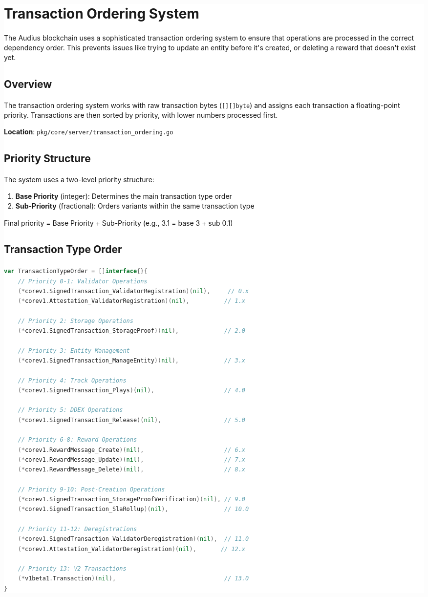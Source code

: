 # Transaction Ordering System

The Audius blockchain uses a sophisticated transaction ordering system to ensure that operations are processed in the correct dependency order. This prevents issues like trying to update an entity before it's created, or deleting a reward that doesn't exist yet.

## Overview

The transaction ordering system works with raw transaction bytes (`[][]byte`) and assigns each transaction a floating-point priority. Transactions are then sorted by priority, with lower numbers processed first.

**Location**: `pkg/core/server/transaction_ordering.go`

## Priority Structure

The system uses a two-level priority structure:

1. **Base Priority** (integer): Determines the main transaction type order
2. **Sub-Priority** (fractional): Orders variants within the same transaction type

Final priority = Base Priority + Sub-Priority (e.g., 3.1 = base 3 + sub 0.1)

## Transaction Type Order

```go
var TransactionTypeOrder = []interface{}{
    // Priority 0-1: Validator Operations
    (*corev1.SignedTransaction_ValidatorRegistration)(nil),     // 0.x
    (*corev1.Attestation_ValidatorRegistration)(nil),          // 1.x

    // Priority 2: Storage Operations
    (*corev1.SignedTransaction_StorageProof)(nil),             // 2.0

    // Priority 3: Entity Management
    (*corev1.SignedTransaction_ManageEntity)(nil),             // 3.x

    // Priority 4: Track Operations
    (*corev1.SignedTransaction_Plays)(nil),                    // 4.0

    // Priority 5: DDEX Operations
    (*corev1.SignedTransaction_Release)(nil),                  // 5.0

    // Priority 6-8: Reward Operations
    (*corev1.RewardMessage_Create)(nil),                       // 6.x
    (*corev1.RewardMessage_Update)(nil),                       // 7.x
    (*corev1.RewardMessage_Delete)(nil),                       // 8.x

    // Priority 9-10: Post-Creation Operations
    (*corev1.SignedTransaction_StorageProofVerification)(nil), // 9.0
    (*corev1.SignedTransaction_SlaRollup)(nil),                // 10.0

    // Priority 11-12: Deregistrations
    (*corev1.SignedTransaction_ValidatorDeregistration)(nil),  // 11.0
    (*corev1.Attestation_ValidatorDeregistration)(nil),       // 12.x

    // Priority 13: V2 Transactions
    (*v1beta1.Transaction)(nil),                               // 13.0
}
```
